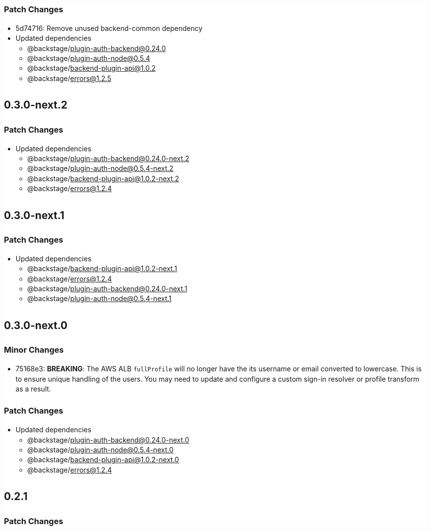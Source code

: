 ### Patch Changes

- 5d74716: Remove unused backend-common dependency
- Updated dependencies
  - @backstage/plugin-auth-backend@0.24.0
  - @backstage/plugin-auth-node@0.5.4
  - @backstage/backend-plugin-api@1.0.2
  - @backstage/errors@1.2.5

## 0.3.0-next.2

### Patch Changes

- Updated dependencies
  - @backstage/plugin-auth-backend@0.24.0-next.2
  - @backstage/plugin-auth-node@0.5.4-next.2
  - @backstage/backend-plugin-api@1.0.2-next.2
  - @backstage/errors@1.2.4

## 0.3.0-next.1

### Patch Changes

- Updated dependencies
  - @backstage/backend-plugin-api@1.0.2-next.1
  - @backstage/errors@1.2.4
  - @backstage/plugin-auth-backend@0.24.0-next.1
  - @backstage/plugin-auth-node@0.5.4-next.1

## 0.3.0-next.0

### Minor Changes

- 75168e3: **BREAKING**: The AWS ALB `fullProfile` will no longer have the its username or email converted to lowercase. This is to ensure unique handling of the users. You may need to update and configure a custom sign-in resolver or profile transform as a result.

### Patch Changes

- Updated dependencies
  - @backstage/plugin-auth-backend@0.24.0-next.0
  - @backstage/plugin-auth-node@0.5.4-next.0
  - @backstage/backend-plugin-api@1.0.2-next.0
  - @backstage/errors@1.2.4

## 0.2.1

### Patch Changes
